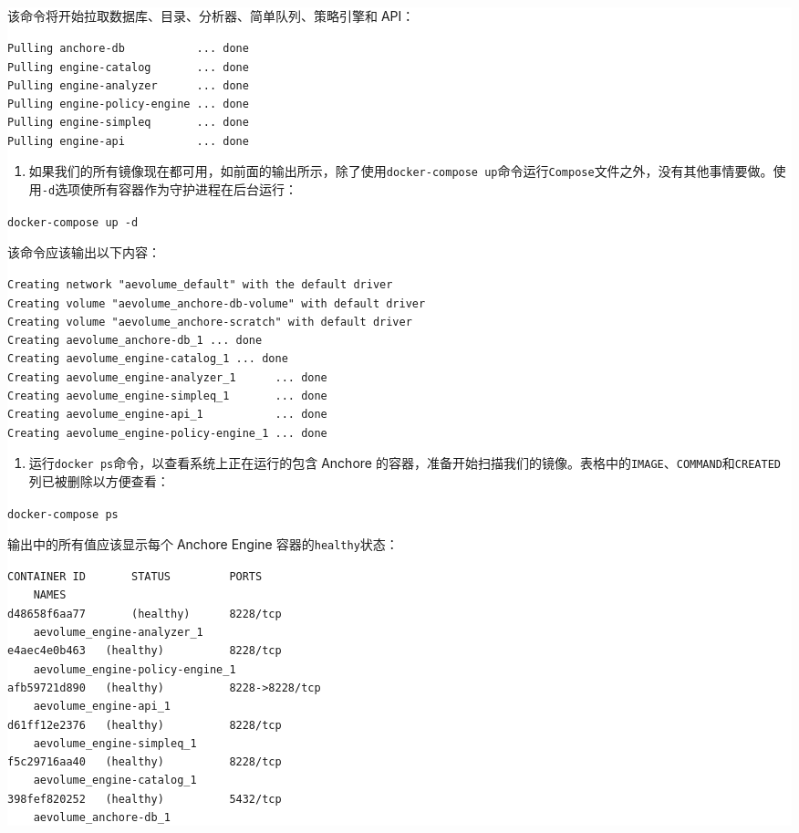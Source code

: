 该命令将开始拉取数据库、目录、分析器、简单队列、策略引擎和 API：

```
Pulling anchore-db           ... done
Pulling engine-catalog       ... done
Pulling engine-analyzer      ... done
Pulling engine-policy-engine ... done
Pulling engine-simpleq       ... done
Pulling engine-api           ... done
```

1.  如果我们的所有镜像现在都可用，如前面的输出所示，除了使用`docker-compose up`命令运行`Compose`文件之外，没有其他事情要做。使用`-d`选项使所有容器作为守护进程在后台运行：

```
docker-compose up -d
```

该命令应该输出以下内容：

```
Creating network "aevolume_default" with the default driver
Creating volume "aevolume_anchore-db-volume" with default driver
Creating volume "aevolume_anchore-scratch" with default driver
Creating aevolume_anchore-db_1 ... done
Creating aevolume_engine-catalog_1 ... done
Creating aevolume_engine-analyzer_1      ... done
Creating aevolume_engine-simpleq_1       ... done
Creating aevolume_engine-api_1           ... done
Creating aevolume_engine-policy-engine_1 ... done
```

1.  运行`docker ps`命令，以查看系统上正在运行的包含 Anchore 的容器，准备开始扫描我们的镜像。表格中的`IMAGE`、`COMMAND`和`CREATED`列已被删除以方便查看：

```
docker-compose ps
```

输出中的所有值应该显示每个 Anchore Engine 容器的`healthy`状态：

```
CONTAINER ID       STATUS         PORTS
    NAMES
d48658f6aa77       (healthy)      8228/tcp
    aevolume_engine-analyzer_1
e4aec4e0b463   (healthy)          8228/tcp
    aevolume_engine-policy-engine_1
afb59721d890   (healthy)          8228->8228/tcp
    aevolume_engine-api_1
d61ff12e2376   (healthy)          8228/tcp
    aevolume_engine-simpleq_1
f5c29716aa40   (healthy)          8228/tcp
    aevolume_engine-catalog_1
398fef820252   (healthy)          5432/tcp
    aevolume_anchore-db_1
```
